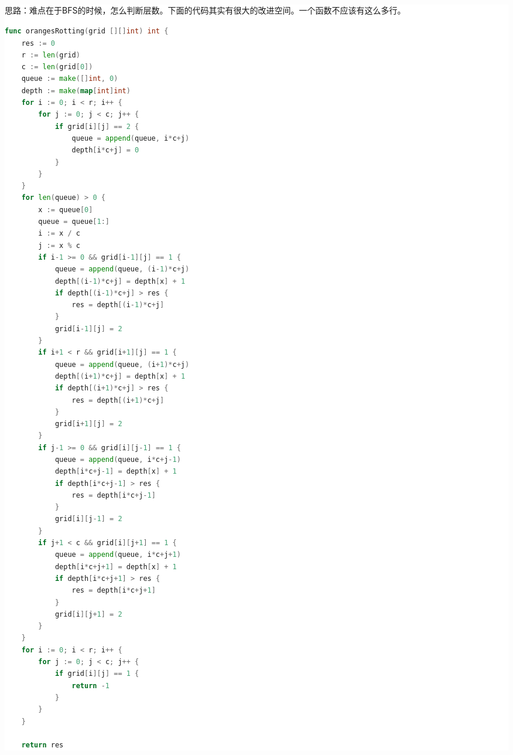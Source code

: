 思路：难点在于BFS的时候，怎么判断层数。下面的代码其实有很大的改进空间。一个函数不应该有这么多行。

```go
func orangesRotting(grid [][]int) int {
    res := 0
    r := len(grid)
    c := len(grid[0])
    queue := make([]int, 0)
    depth := make(map[int]int)
    for i := 0; i < r; i++ {
        for j := 0; j < c; j++ {
            if grid[i][j] == 2 {
                queue = append(queue, i*c+j)
                depth[i*c+j] = 0
            }
        }
    }
    for len(queue) > 0 {
        x := queue[0]
        queue = queue[1:]
        i := x / c
        j := x % c
        if i-1 >= 0 && grid[i-1][j] == 1 {
            queue = append(queue, (i-1)*c+j)
            depth[(i-1)*c+j] = depth[x] + 1
            if depth[(i-1)*c+j] > res {
                res = depth[(i-1)*c+j]
            }
            grid[i-1][j] = 2
        }
        if i+1 < r && grid[i+1][j] == 1 {
            queue = append(queue, (i+1)*c+j)
            depth[(i+1)*c+j] = depth[x] + 1
            if depth[(i+1)*c+j] > res {
                res = depth[(i+1)*c+j]
            }
            grid[i+1][j] = 2
        }
        if j-1 >= 0 && grid[i][j-1] == 1 {
            queue = append(queue, i*c+j-1)
            depth[i*c+j-1] = depth[x] + 1
            if depth[i*c+j-1] > res {
                res = depth[i*c+j-1]
            }
            grid[i][j-1] = 2
        }
        if j+1 < c && grid[i][j+1] == 1 {
            queue = append(queue, i*c+j+1)
            depth[i*c+j+1] = depth[x] + 1
            if depth[i*c+j+1] > res {
                res = depth[i*c+j+1]
            }
            grid[i][j+1] = 2
        }
    }
    for i := 0; i < r; i++ {
        for j := 0; j < c; j++ {
            if grid[i][j] == 1 {
                return -1
            }
        }
    }

    return res
```